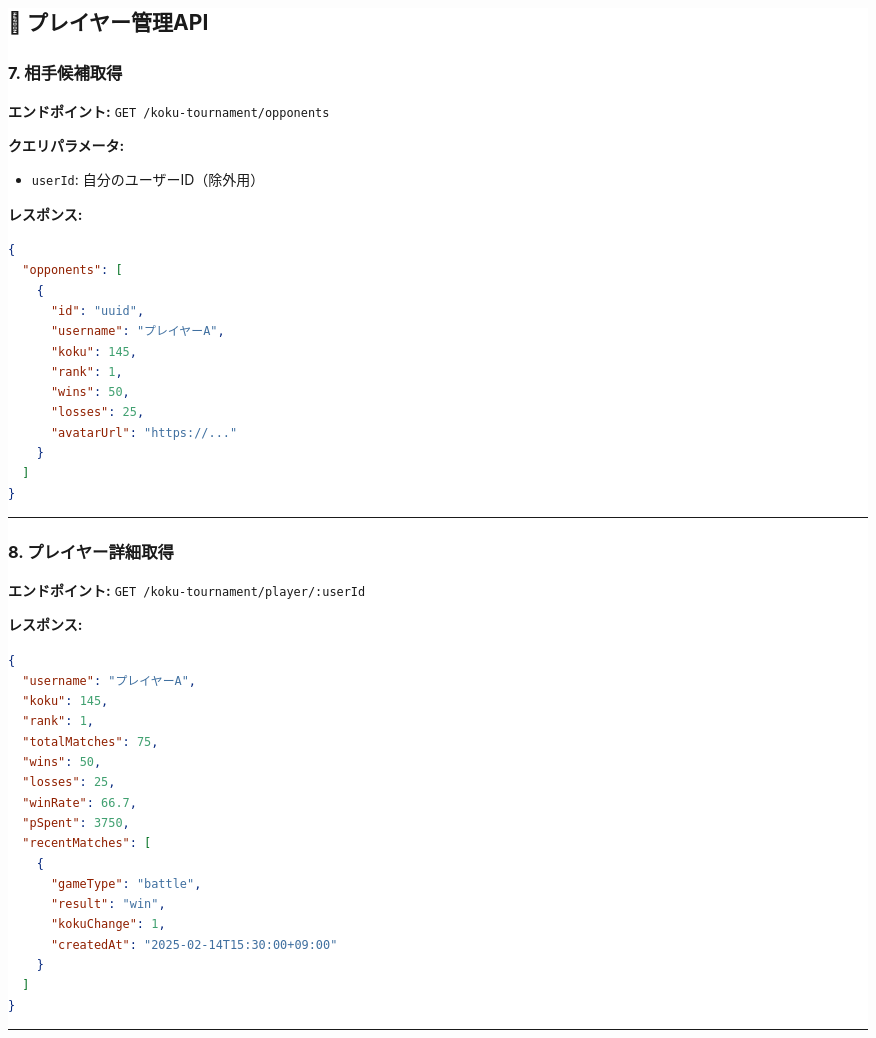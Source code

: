 
## 👥 プレイヤー管理API

### 7. 相手候補取得

**エンドポイント:** `GET /koku-tournament/opponents`

**クエリパラメータ:**
- `userId`: 自分のユーザーID（除外用）

**レスポンス:**
```json
{
  "opponents": [
    {
      "id": "uuid",
      "username": "プレイヤーA",
      "koku": 145,
      "rank": 1,
      "wins": 50,
      "losses": 25,
      "avatarUrl": "https://..."
    }
  ]
}
```

---

### 8. プレイヤー詳細取得

**エンドポイント:** `GET /koku-tournament/player/:userId`

**レスポンス:**
```json
{
  "username": "プレイヤーA",
  "koku": 145,
  "rank": 1,
  "totalMatches": 75,
  "wins": 50,
  "losses": 25,
  "winRate": 66.7,
  "pSpent": 3750,
  "recentMatches": [
    {
      "gameType": "battle",
      "result": "win",
      "kokuChange": 1,
      "createdAt": "2025-02-14T15:30:00+09:00"
    }
  ]
}
```

---